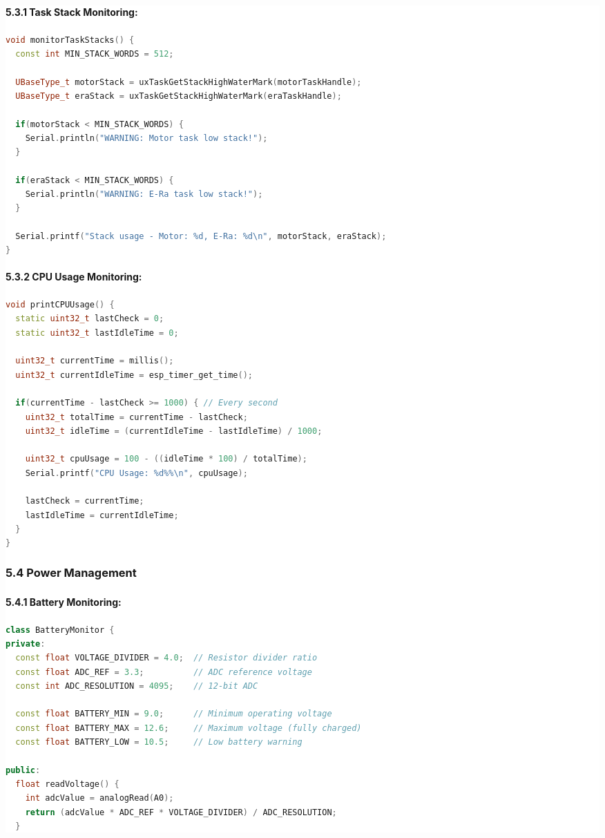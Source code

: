 #### 5.3.1 Task Stack Monitoring:

```cpp
void monitorTaskStacks() {
  const int MIN_STACK_WORDS = 512;

  UBaseType_t motorStack = uxTaskGetStackHighWaterMark(motorTaskHandle);
  UBaseType_t eraStack = uxTaskGetStackHighWaterMark(eraTaskHandle);

  if(motorStack < MIN_STACK_WORDS) {
    Serial.println("WARNING: Motor task low stack!");
  }

  if(eraStack < MIN_STACK_WORDS) {
    Serial.println("WARNING: E-Ra task low stack!");
  }

  Serial.printf("Stack usage - Motor: %d, E-Ra: %d\n", motorStack, eraStack);
}
```

#### 5.3.2 CPU Usage Monitoring:

```cpp
void printCPUUsage() {
  static uint32_t lastCheck = 0;
  static uint32_t lastIdleTime = 0;

  uint32_t currentTime = millis();
  uint32_t currentIdleTime = esp_timer_get_time();

  if(currentTime - lastCheck >= 1000) { // Every second
    uint32_t totalTime = currentTime - lastCheck;
    uint32_t idleTime = (currentIdleTime - lastIdleTime) / 1000;

    uint32_t cpuUsage = 100 - ((idleTime * 100) / totalTime);
    Serial.printf("CPU Usage: %d%%\n", cpuUsage);

    lastCheck = currentTime;
    lastIdleTime = currentIdleTime;
  }
}
```

### 5.4 Power Management

#### 5.4.1 Battery Monitoring:

```cpp
class BatteryMonitor {
private:
  const float VOLTAGE_DIVIDER = 4.0;  // Resistor divider ratio
  const float ADC_REF = 3.3;          // ADC reference voltage
  const int ADC_RESOLUTION = 4095;    // 12-bit ADC

  const float BATTERY_MIN = 9.0;      // Minimum operating voltage
  const float BATTERY_MAX = 12.6;     // Maximum voltage (fully charged)
  const float BATTERY_LOW = 10.5;     // Low battery warning

public:
  float readVoltage() {
    int adcValue = analogRead(A0);
    return (adcValue * ADC_REF * VOLTAGE_DIVIDER) / ADC_RESOLUTION;
  }

```